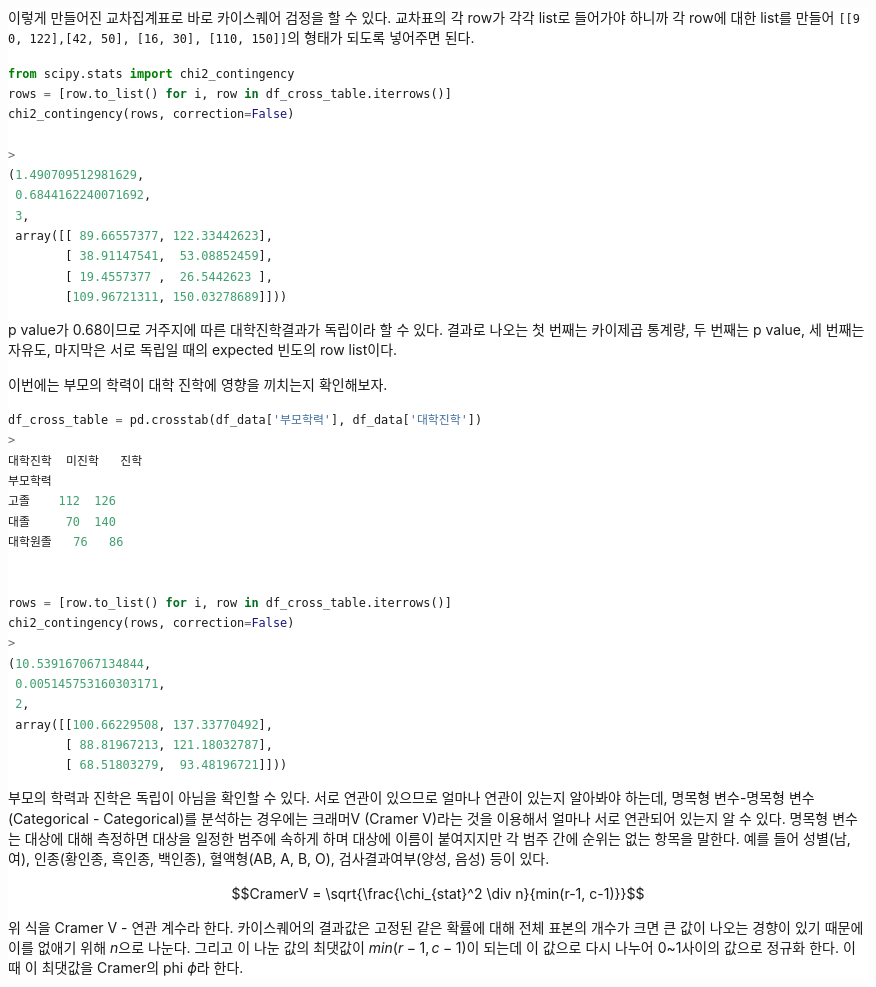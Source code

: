 이렇게 만들어진 교차집계표로 바로 카이스퀘어 검정을 할 수 있다. 교차표의 각 row가 각각 list로 들어가야 하니까 각 row에 대한 list를 만들어 `[[90, 122],[42, 50], [16, 30], [110, 150]]`의 형태가 되도록 넣어주면 된다. 

```py
from scipy.stats import chi2_contingency
rows = [row.to_list() for i, row in df_cross_table.iterrows()]
chi2_contingency(rows, correction=False)
 
>
(1.490709512981629,
 0.6844162240071692,
 3,
 array([[ 89.66557377, 122.33442623],
        [ 38.91147541,  53.08852459],
        [ 19.4557377 ,  26.5442623 ],
        [109.96721311, 150.03278689]]))
```

p value가 0.68이므로 거주지에 따른 대학진학결과가 독립이라 할 수 있다. 결과로 나오는 첫 번째는 카이제곱 통계량, 두 번째는 p value, 세 번째는 자유도, 마지막은 서로 독립일 때의 expected 빈도의 row list이다. 

이번에는 부모의 학력이 대학 진학에 영향을 끼치는지 확인해보자. 

```py
df_cross_table = pd.crosstab(df_data['부모학력'], df_data['대학진학'])
>
대학진학  미진학   진학
부모학력          
고졸    112  126
대졸     70  140
대학원졸   76   86
 
 
rows = [row.to_list() for i, row in df_cross_table.iterrows()]
chi2_contingency(rows, correction=False)
>
(10.539167067134844,
 0.005145753160303171,
 2,
 array([[100.66229508, 137.33770492],
        [ 88.81967213, 121.18032787],
        [ 68.51803279,  93.48196721]]))
```

부모의 학력과 진학은 독립이 아님을 확인할 수 있다. 서로 연관이 있으므로 얼마나 연관이 있는지 알아봐야 하는데, 명목형 변수-명목형 변수(Categorical - Categorical)를 분석하는 경우에는 크래머V (Cramer V)라는 것을 이용해서 얼마나 서로 연관되어 있는지 알 수 있다. 명목형 변수는 대상에 대해 측정하면 대상을 일정한 범주에 속하게 하며 대상에 이름이 붙여지지만 각 범주 간에 순위는 없는 항목을 말한다. 예를 들어 성별(남, 여), 인종(황인종, 흑인종, 백인종), 혈액형(AB, A, B, O), 검사결과여부(양성, 음성) 등이 있다. 

$$CramerV = \sqrt{\frac{\chi_{stat}^2 \div n}{min(r-1, c-1)}}$$

위 식을 Cramer V - 연관 계수라 한다. 카이스퀘어의 결과값은 고정된 같은 확률에 대해 전체 표본의 개수가 크면 큰 값이 나오는 경향이 있기 때문에 이를 없애기 위해 $n$으로 나눈다. 그리고 이 나눈 값의 최댓값이 $min(r-1, c-1)$이 되는데 이 값으로 다시 나누어 0~1사이의 값으로 정규화 한다. 이때 이 최댓값을 Cramer의 phi $\phi$라 한다. 

